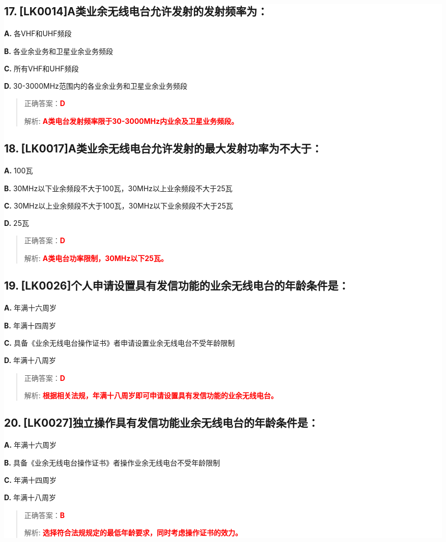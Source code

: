 ## 17. [LK0014]A类业余无线电台允许发射的发射频率为：

**A.** 各VHF和UHF频段

**B.** 各业余业务和卫星业余业务频段

**C.** 所有VHF和UHF频段

**D.** 30-3000MHz范围内的各业余业务和卫星业余业务频段

>正确答案：<font color='RED'>**D**</font>
>
>解析: <font color='RED'>**A类电台发射频率限于30-3000MHz内业余及卫星业务频段。**</font>

## 18. [LK0017]A类业余无线电台允许发射的最大发射功率为不大于：

**A.** 100瓦

**B.** 30MHz以下业余频段不大于100瓦，30MHz以上业余频段不大于25瓦

**C.** 30MHz以上业余频段不大于100瓦，30MHz以下业余频段不大于25瓦

**D.** 25瓦

>正确答案：<font color='RED'>**D**</font>
>
>解析: <font color='RED'>**A类电台功率限制，30MHz以下25瓦。**</font>

## 19. [LK0026]个人申请设置具有发信功能的业余无线电台的年龄条件是：

**A.** 年满十六周岁

**B.** 年满十四周岁

**C.** 具备《业余无线电台操作证书》者申请设置业余无线电台不受年龄限制

**D.** 年满十八周岁

>正确答案：<font color='RED'>**D**</font>
>
>解析: <font color='RED'>**根据相关法规，年满十八周岁即可申请设置具有发信功能的业余无线电台。**</font>

## 20. [LK0027]独立操作具有发信功能业余无线电台的年龄条件是：

**A.** 年满十六周岁

**B.** 具备《业余无线电台操作证书》者操作业余无线电台不受年龄限制

**C.** 年满十四周岁

**D.** 年满十八周岁

>正确答案：<font color='RED'>**B**</font>
>
>解析: <font color='RED'>**选择符合法规规定的最低年龄要求，同时考虑操作证书的效力。**</font>

